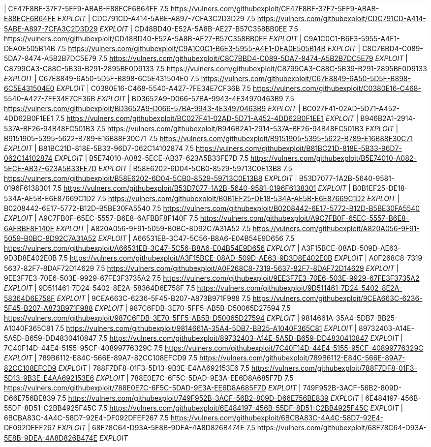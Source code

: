 |       CF47F8BF-37F7-5EF9-ABAB-E88ECF6B64FE    7.5     https://vulners.com/githubexploit/CF47F8BF-37F7-5EF9-ABAB-E88ECF6B64FE       *EXPLOIT*
|       CDC791CD-A414-5ABE-A897-7CFA3C2D3D29    7.5     https://vulners.com/githubexploit/CDC791CD-A414-5ABE-A897-7CFA3C2D3D29       *EXPLOIT*
|       CD48BD40-E52A-5A8B-AE27-B57C358BB0EE    7.5     https://vulners.com/githubexploit/CD48BD40-E52A-5A8B-AE27-B57C358BB0EE       *EXPLOIT*
|       C9A1C0C1-B6E3-5955-A4F1-DEA0E505B14B    7.5     https://vulners.com/githubexploit/C9A1C0C1-B6E3-5955-A4F1-DEA0E505B14B       *EXPLOIT*
|       C8C7BBD4-C089-5DA7-8474-A5B2B7DC5E79    7.5     https://vulners.com/githubexploit/C8C7BBD4-C089-5DA7-8474-A5B2B7DC5E79       *EXPLOIT*
|       C8799CA3-C88C-5B39-B291-2895BE0D9133    7.5     https://vulners.com/githubexploit/C8799CA3-C88C-5B39-B291-2895BE0D9133       *EXPLOIT*
|       C67E8849-6A50-5D5F-B898-6C5E431504E0    7.5     https://vulners.com/githubexploit/C67E8849-6A50-5D5F-B898-6C5E431504E0       *EXPLOIT*
|       C0380E16-C468-5540-A427-7FE34E7CF36B    7.5     https://vulners.com/githubexploit/C0380E16-C468-5540-A427-7FE34E7CF36B       *EXPLOIT*
|       BD3652A9-D066-57BA-9943-4E34970463B9    7.5     https://vulners.com/githubexploit/BD3652A9-D066-57BA-9943-4E34970463B9       *EXPLOIT*
|       BC027F41-02AD-5D71-A452-4DD62B0F1EE1    7.5     https://vulners.com/githubexploit/BC027F41-02AD-5D71-A452-4DD62B0F1EE1       *EXPLOIT*
|       B946B2A1-2914-537A-BF26-94B48FC501B3    7.5     https://vulners.com/githubexploit/B946B2A1-2914-537A-BF26-94B48FC501B3       *EXPLOIT*
|       B9151905-5395-5622-B789-E16B88F30C71    7.5     https://vulners.com/githubexploit/B9151905-5395-5622-B789-E16B88F30C71       *EXPLOIT*
|       B81BC21D-818E-5B33-96D7-062C14102874    7.5     https://vulners.com/githubexploit/B81BC21D-818E-5B33-96D7-062C14102874       *EXPLOIT*
|       B5E74010-A082-5ECE-AB37-623A5B33FE7D    7.5     https://vulners.com/githubexploit/B5E74010-A082-5ECE-AB37-623A5B33FE7D       *EXPLOIT*
|       B58E6202-6D04-5CB0-8529-59713C0E13B8    7.5     https://vulners.com/githubexploit/B58E6202-6D04-5CB0-8529-59713C0E13B8       *EXPLOIT*
|       B53D7077-1A2B-5640-9581-0196F6138301    7.5     https://vulners.com/githubexploit/B53D7077-1A2B-5640-9581-0196F6138301       *EXPLOIT*
|       B0B1EF25-DE18-534A-AE5B-E6E87669C1D2    7.5     https://vulners.com/githubexploit/B0B1EF25-DE18-534A-AE5B-E6E87669C1D2       *EXPLOIT*
|       B0208442-6E17-5772-B12D-B5BE30FA5540    7.5     https://vulners.com/githubexploit/B0208442-6E17-5772-B12D-B5BE30FA5540       *EXPLOIT*
|       A9C7FB0F-65EC-5557-B6E8-6AFBBF8F140F    7.5     https://vulners.com/githubexploit/A9C7FB0F-65EC-5557-B6E8-6AFBBF8F140F       *EXPLOIT*
|       A820A056-9F91-5059-B0BC-8D92C7A31A52    7.5     https://vulners.com/githubexploit/A820A056-9F91-5059-B0BC-8D92C7A31A52       *EXPLOIT*
|       A66531EB-3C47-5C56-B8A6-E04B54E9D656    7.5     https://vulners.com/githubexploit/A66531EB-3C47-5C56-B8A6-E04B54E9D656       *EXPLOIT*
|       A3F15BCE-08AD-509D-AE63-9D3D8E402E0B    7.5     https://vulners.com/githubexploit/A3F15BCE-08AD-509D-AE63-9D3D8E402E0B       *EXPLOIT*
|       A0F268C8-7319-5637-82F7-8DAF72D14629    7.5     https://vulners.com/githubexploit/A0F268C8-7319-5637-82F7-8DAF72D14629       *EXPLOIT*
|       9EE3F7E3-70E6-503E-9929-67FE3F3735A2    7.5     https://vulners.com/githubexploit/9EE3F7E3-70E6-503E-9929-67FE3F3735A2       *EXPLOIT*
|       9D511461-7D24-5402-8E2A-58364D6E758F    7.5     https://vulners.com/githubexploit/9D511461-7D24-5402-8E2A-58364D6E758F       *EXPLOIT*
|       9CEA663C-6236-5F45-B207-A873B971F988    7.5     https://vulners.com/githubexploit/9CEA663C-6236-5F45-B207-A873B971F988       *EXPLOIT*
|       987C6FDB-3E70-5FF5-AB5B-D50065D27594    7.5     https://vulners.com/githubexploit/987C6FDB-3E70-5FF5-AB5B-D50065D27594       *EXPLOIT*
|       9814661A-35A4-5DB7-BB25-A1040F365C81    7.5     https://vulners.com/githubexploit/9814661A-35A4-5DB7-BB25-A1040F365C81       *EXPLOIT*
|       89732403-A14E-5A5D-B659-DD4830410847    7.5     https://vulners.com/githubexploit/89732403-A14E-5A5D-B659-DD4830410847       *EXPLOIT*
|       7C40F14D-44E4-5155-95CF-40899776329C    7.5     https://vulners.com/githubexploit/7C40F14D-44E4-5155-95CF-40899776329C       *EXPLOIT*
|       789B6112-E84C-566E-89A7-82CC108EFCD9    7.5     https://vulners.com/githubexploit/789B6112-E84C-566E-89A7-82CC108EFCD9       *EXPLOIT*
|       788F7DF8-01F3-5D13-9B3E-E4AA692153E6    7.5     https://vulners.com/githubexploit/788F7DF8-01F3-5D13-9B3E-E4AA692153E6       *EXPLOIT*
|       788E0E7C-6F5C-5DAD-9E3A-EE6D8A685F7D    7.5     https://vulners.com/githubexploit/788E0E7C-6F5C-5DAD-9E3A-EE6D8A685F7D       *EXPLOIT*
|       749F952B-3ACF-56B2-809D-D66E756BE839    7.5     https://vulners.com/githubexploit/749F952B-3ACF-56B2-809D-D66E756BE839       *EXPLOIT*
|       6E484197-456B-55DF-8D51-C2BB4925F45C    7.5     https://vulners.com/githubexploit/6E484197-456B-55DF-8D51-C2BB4925F45C       *EXPLOIT*
|       6BCBA83C-4A4C-58D7-92E4-DF092DFEF267    7.5     https://vulners.com/githubexploit/6BCBA83C-4A4C-58D7-92E4-DF092DFEF267       *EXPLOIT*
|       68E78C64-D93A-5E8B-9DEA-4A8D826B474E    7.5     https://vulners.com/githubexploit/68E78C64-D93A-5E8B-9DEA-4A8D826B474E       *EXPLOIT*
